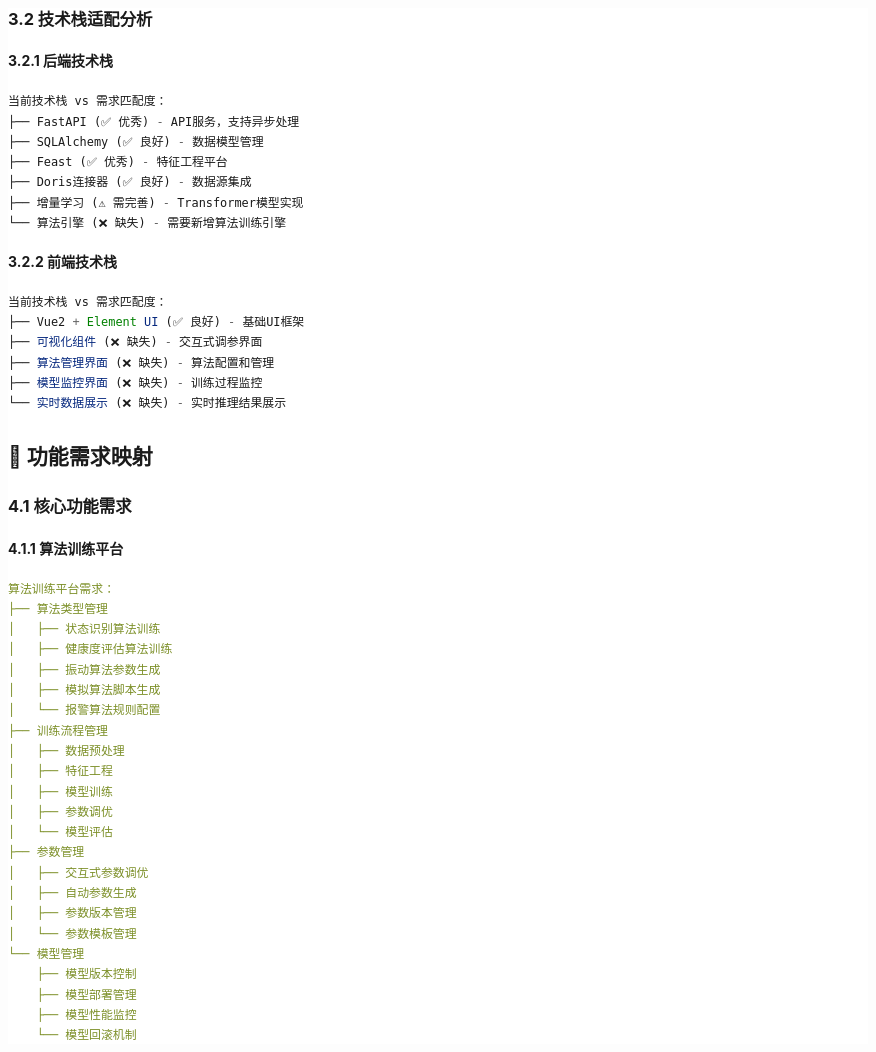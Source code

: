### 3.2 技术栈适配分析

#### 3.2.1 后端技术栈
```python
当前技术栈 vs 需求匹配度：
├── FastAPI (✅ 优秀) - API服务，支持异步处理
├── SQLAlchemy (✅ 良好) - 数据模型管理
├── Feast (✅ 优秀) - 特征工程平台
├── Doris连接器 (✅ 良好) - 数据源集成
├── 增量学习 (⚠️ 需完善) - Transformer模型实现
└── 算法引擎 (❌ 缺失) - 需要新增算法训练引擎
```

#### 3.2.2 前端技术栈
```javascript
当前技术栈 vs 需求匹配度：
├── Vue2 + Element UI (✅ 良好) - 基础UI框架
├── 可视化组件 (❌ 缺失) - 交互式调参界面
├── 算法管理界面 (❌ 缺失) - 算法配置和管理
├── 模型监控界面 (❌ 缺失) - 训练过程监控
└── 实时数据展示 (❌ 缺失) - 实时推理结果展示
```

## 🎯 功能需求映射

### 4.1 核心功能需求

#### 4.1.1 算法训练平台
```yaml
算法训练平台需求：
├── 算法类型管理
│   ├── 状态识别算法训练
│   ├── 健康度评估算法训练
│   ├── 振动算法参数生成
│   ├── 模拟算法脚本生成
│   └── 报警算法规则配置
├── 训练流程管理
│   ├── 数据预处理
│   ├── 特征工程
│   ├── 模型训练
│   ├── 参数调优
│   └── 模型评估
├── 参数管理
│   ├── 交互式参数调优
│   ├── 自动参数生成
│   ├── 参数版本管理
│   └── 参数模板管理
└── 模型管理
    ├── 模型版本控制
    ├── 模型部署管理
    ├── 模型性能监控
    └── 模型回滚机制
```
